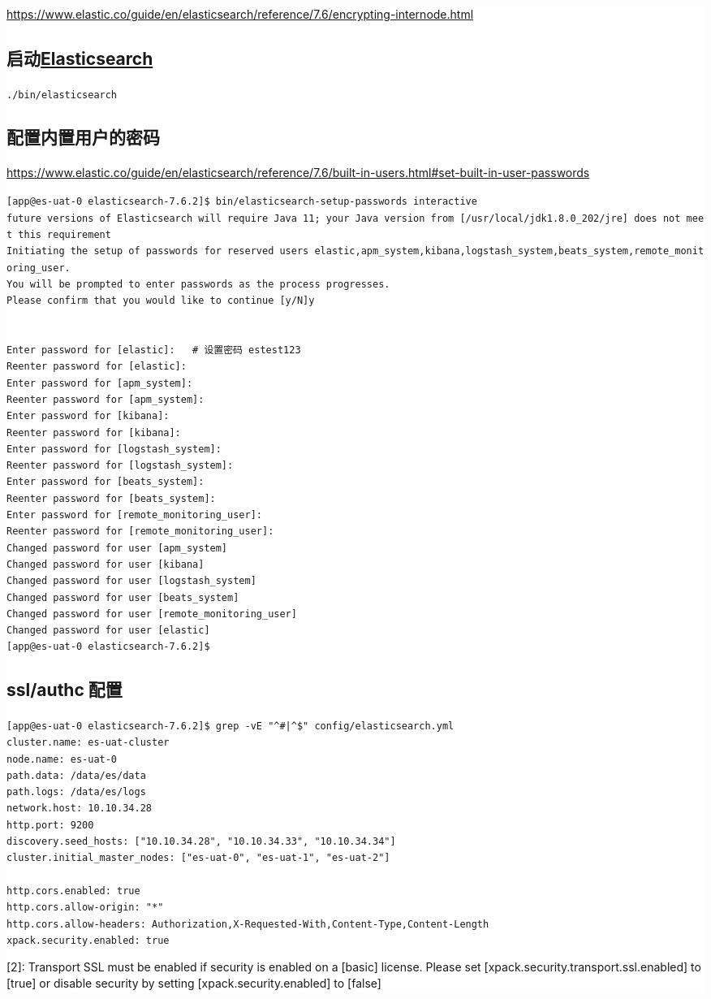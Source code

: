 https://www.elastic.co/guide/en/elasticsearch/reference/7.6/encrypting-internode.html

## 启动[Elasticsearch](https://www.elastic.co/guide/en/elasticsearch/reference/7.6/starting-elasticsearch.html)

```shell
./bin/elasticsearch
```



## 配置内置用户的密码

https://www.elastic.co/guide/en/elasticsearch/reference/7.6/built-in-users.html#set-built-in-user-passwords

```shell
[app@es-uat-0 elasticsearch-7.6.2]$ bin/elasticsearch-setup-passwords interactive
future versions of Elasticsearch will require Java 11; your Java version from [/usr/local/jdk1.8.0_202/jre] does not meet this requirement
Initiating the setup of passwords for reserved users elastic,apm_system,kibana,logstash_system,beats_system,remote_monitoring_user.
You will be prompted to enter passwords as the process progresses.
Please confirm that you would like to continue [y/N]y


Enter password for [elastic]:   # 设置密码 estest123
Reenter password for [elastic]: 
Enter password for [apm_system]: 
Reenter password for [apm_system]: 
Enter password for [kibana]: 
Reenter password for [kibana]: 
Enter password for [logstash_system]: 
Reenter password for [logstash_system]: 
Enter password for [beats_system]: 
Reenter password for [beats_system]: 
Enter password for [remote_monitoring_user]: 
Reenter password for [remote_monitoring_user]: 
Changed password for user [apm_system]
Changed password for user [kibana]
Changed password for user [logstash_system]
Changed password for user [beats_system]
Changed password for user [remote_monitoring_user]
Changed password for user [elastic]
[app@es-uat-0 elasticsearch-7.6.2]$ 

```

## ssl/authc 配置

```shell
[app@es-uat-0 elasticsearch-7.6.2]$ grep -vE "^#|^$" config/elasticsearch.yml
cluster.name: es-uat-cluster
node.name: es-uat-0
path.data: /data/es/data
path.logs: /data/es/logs
network.host: 10.10.34.28
http.port: 9200
discovery.seed_hosts: ["10.10.34.28", "10.10.34.33", "10.10.34.34"]
cluster.initial_master_nodes: ["es-uat-0", "es-uat-1", "es-uat-2"]

http.cors.enabled: true
http.cors.allow-origin: "*"
http.cors.allow-headers: Authorization,X-Requested-With,Content-Type,Content-Length
xpack.security.enabled: true
```

[2]: Transport SSL must be enabled if security is enabled on a [basic] license. Please set [xpack.security.transport.ssl.enabled] to [true] or disable security by setting [xpack.security.enabled] to [false]